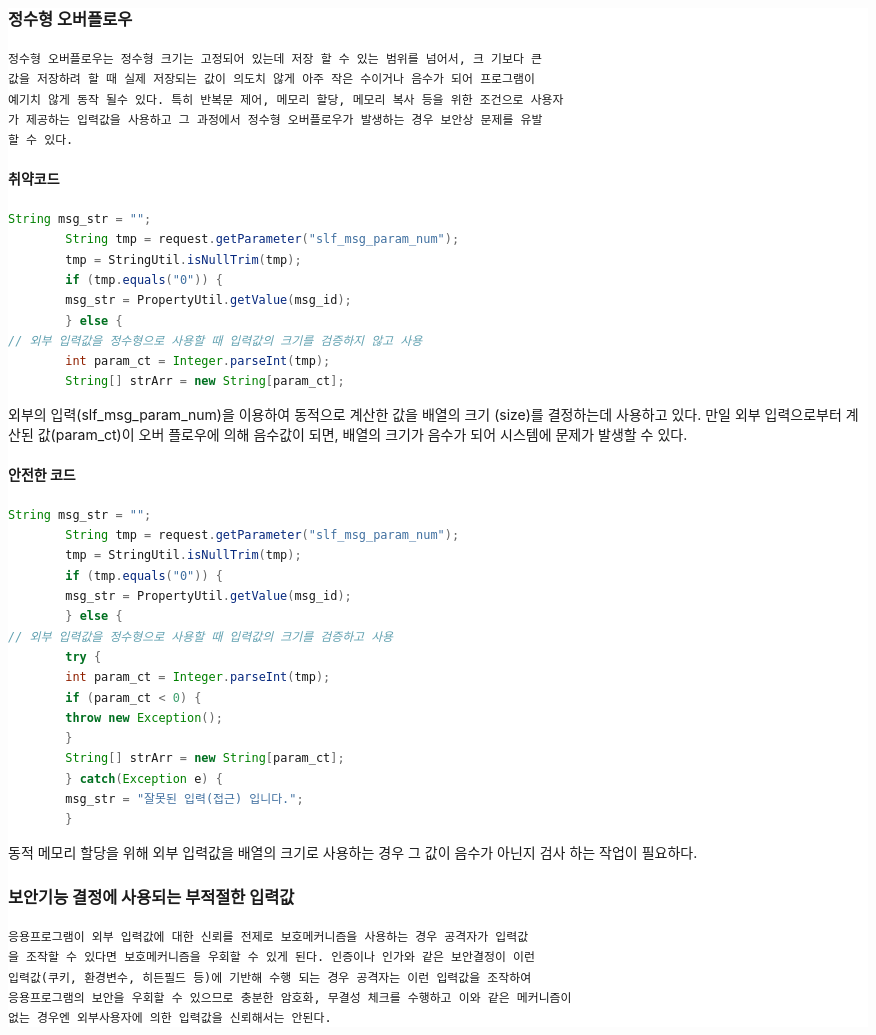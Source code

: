 ### 정수형 오버플로우

```
정수형 오버플로우는 정수형 크기는 고정되어 있는데 저장 할 수 있는 범위를 넘어서, 크 기보다 큰
값을 저장하려 할 때 실제 저장되는 값이 의도치 않게 아주 작은 수이거나 음수가 되어 프로그램이
예기치 않게 동작 될수 있다. 특히 반복문 제어, 메모리 할당, 메모리 복사 등을 위한 조건으로 사용자
가 제공하는 입력값을 사용하고 그 과정에서 정수형 오버플로우가 발생하는 경우 보안상 문제를 유발
할 수 있다.
```

#### 취약코드
```java
String msg_str = "";
        String tmp = request.getParameter("slf_msg_param_num");
        tmp = StringUtil.isNullTrim(tmp);
        if (tmp.equals("0")) {
        msg_str = PropertyUtil.getValue(msg_id);
        } else {
// 외부 입력값을 정수형으로 사용할 때 입력값의 크기를 검증하지 않고 사용
        int param_ct = Integer.parseInt(tmp);
        String[] strArr = new String[param_ct];
```
외부의 입력(slf_msg_param_num)을 이용하여 동적으로 계산한 값을 배열의 크기
(size)를 결정하는데 사용하고 있다. 만일 외부 입력으로부터 계산된 값(param_ct)이 오버 플로우에
의해 음수값이 되면, 배열의 크기가 음수가 되어 시스템에 문제가 발생할 수 있다.

#### 안전한 코드
```java
String msg_str = "";
        String tmp = request.getParameter("slf_msg_param_num");
        tmp = StringUtil.isNullTrim(tmp);
        if (tmp.equals("0")) {
        msg_str = PropertyUtil.getValue(msg_id);
        } else {
// 외부 입력값을 정수형으로 사용할 때 입력값의 크기를 검증하고 사용
        try {
        int param_ct = Integer.parseInt(tmp);
        if (param_ct < 0) {
        throw new Exception();
        }
        String[] strArr = new String[param_ct];
        } catch(Exception e) {
        msg_str = "잘못된 입력(접근) 입니다.";
        }
```
동적 메모리 할당을 위해 외부 입력값을 배열의 크기로 사용하는 경우 그 값이 음수가 아닌지 검사
하는 작업이 필요하다.

### 보안기능 결정에 사용되는 부적절한 입력값

```
응용프로그램이 외부 입력값에 대한 신뢰를 전제로 보호메커니즘을 사용하는 경우 공격자가 입력값
을 조작할 수 있다면 보호메커니즘을 우회할 수 있게 된다. 인증이나 인가와 같은 보안결정이 이런 
입력값(쿠키, 환경변수, 히든필드 등)에 기반해 수행 되는 경우 공격자는 이런 입력값을 조작하여 
응용프로그램의 보안을 우회할 수 있으므로 충분한 암호화, 무결성 체크를 수행하고 이와 같은 메커니즘이 
없는 경우엔 외부사용자에 의한 입력값을 신뢰해서는 안된다.
```
